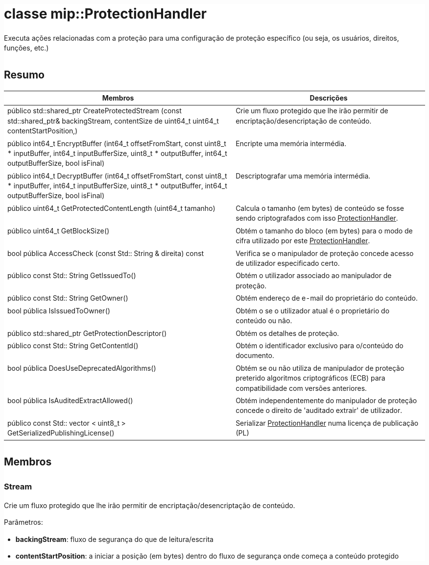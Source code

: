 # <a name="class-mipprotectionhandler"></a>classe mip::ProtectionHandler 
Executa ações relacionadas com a proteção para uma configuração de proteção específico (ou seja, os usuários, direitos, funções, etc.)
  
## <a name="summary"></a>Resumo
 Membros                        | Descrições                                
--------------------------------|---------------------------------------------
público std::shared_ptr<Stream> CreateProtectedStream (const std::shared_ptr<Stream>& backingStream, contentSize de uint64_t uint64_t contentStartPosition,)  |  Crie um fluxo protegido que lhe irão permitir de encriptação/desencriptação de conteúdo.
 público int64_t EncryptBuffer (int64_t offsetFromStart, const uint8_t * inputBuffer, int64_t inputBufferSize, uint8_t * outputBuffer, int64_t outputBufferSize, bool isFinal)  |  Encripte uma memória intermédia.
 público int64_t DecryptBuffer (int64_t offsetFromStart, const uint8_t * inputBuffer, int64_t inputBufferSize, uint8_t * outputBuffer, int64_t outputBufferSize, bool isFinal)  |  Descriptografar uma memória intermédia.
 público uint64_t GetProtectedContentLength (uint64_t tamanho)  |  Calcula o tamanho (em bytes) de conteúdo se fosse sendo criptografados com isso [ProtectionHandler](class_mip_protectionhandler.md).
 público uint64_t GetBlockSize()  |  Obtém o tamanho do bloco (em bytes) para o modo de cifra utilizado por este [ProtectionHandler](class_mip_protectionhandler.md).
 bool pública AccessCheck (const Std:: String & direita) const  |  Verifica se o manipulador de proteção concede acesso de utilizador especificado certo.
 público const Std:: String GetIssuedTo()  |  Obtém o utilizador associado ao manipulador de proteção.
 público const Std:: String GetOwner()  |  Obtém endereço de e-mail do proprietário do conteúdo.
 bool pública IsIssuedToOwner()  |  Obtém o se o utilizador atual é o proprietário do conteúdo ou não.
público std::shared_ptr<ProtectionDescriptor> GetProtectionDescriptor()  |  Obtém os detalhes de proteção.
 público const Std:: String GetContentId()  |  Obtém o identificador exclusivo para o/conteúdo do documento.
 bool pública DoesUseDeprecatedAlgorithms()  |  Obtém se ou não utiliza de manipulador de proteção preterido algoritmos criptográficos (ECB) para compatibilidade com versões anteriores.
 bool pública IsAuditedExtractAllowed()  |  Obtém independentemente do manipulador de proteção concede o direito de 'auditado extrair' de utilizador.
público const Std:: vector < uint8_t > GetSerializedPublishingLicense()  |  Serializar [ProtectionHandler](class_mip_protectionhandler.md) numa licença de publicação (PL)
  
## <a name="members"></a>Membros
  
### <a name="stream"></a>Stream
Crie um fluxo protegido que lhe irão permitir de encriptação/desencriptação de conteúdo.

Parâmetros:  
* **backingStream**: fluxo de segurança do que de leitura/escrita 


* **contentStartPosition**: a iniciar a posição (em bytes) dentro do fluxo de segurança onde começa a conteúdo protegido 
